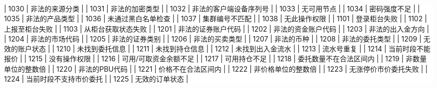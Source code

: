 | 1030  | 非法的来源分类                       |
| 1031  | 非法的加密类型                       |
| 1032  | 非法的客户端设备序列号                |
| 1033  | 无可用节点                           |
| 1034  | 密码强度不足                         |
| 1035  | 非法的产品类型                       |
| 1036  | 未通过黑白名单检查                    |
| 1037  | 集群编号不匹配                       |
| 1038  | 无此操作权限                         |
| 1101  | 登录柜台失败                         |
| 1102  | 上报至柜台失败                       |
| 1103  | 从柜台获取状态失败                    |
| 1201  | 非法的证券账户代码                    |
| 1202  | 非法的资金账户代码                    |
| 1203  | 非法的出入金方向                      |
| 1204  | 非法的市场代码                       |
| 1205  | 非法的证券类别                       |
| 1206  | 非法的买卖类型                       |
| 1207  | 非法的币种                           |
| 1208  | 非法的委托类型                       |
| 1209  | 无效的账户状态                       |
| 1210  | 未找到委托信息                       |
| 1211  | 未找到持仓信息                       |
| 1212  | 未找到出入金流水                      |
| 1213  | 流水号重复                           |
| 1214  | 当前时段不能报价                      |
| 1215  | 没有操作权限                         |
| 1216  | 可用/可取资金余额不足                 |
| 1217  | 可用持仓不足                         |
| 1218  | 委托数量不在合法区间内                |
| 1219  | 非数量单位的整数倍                    |
| 1220  | 非法的PBU代码                        |
| 1221  | 价格不在合法区间内                    |
| 1222  | 非价格单位的整数倍                    |
| 1223  | 无涨停价市价委托失败                  |
| 1224  | 当前时段不支持市价委托                |
| 1225  | 无效的订单状态                       |